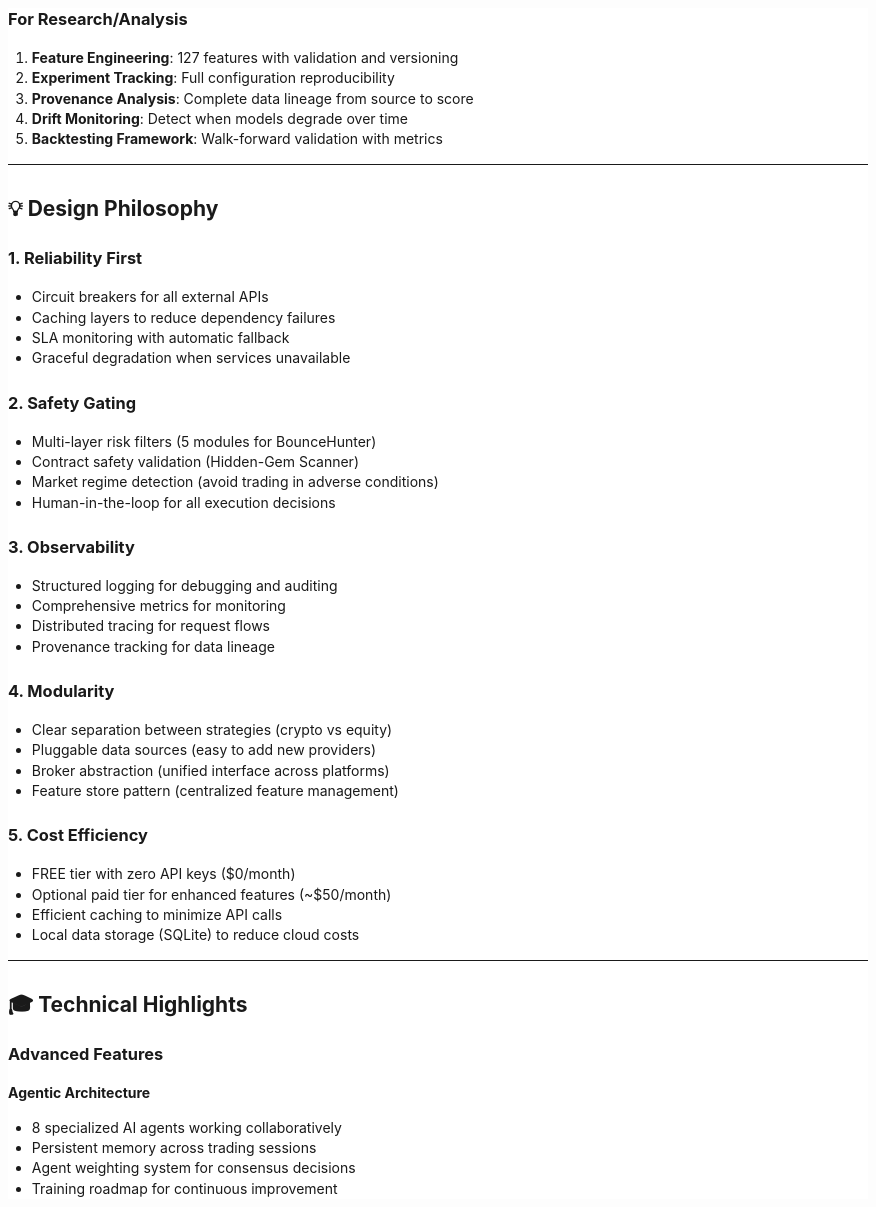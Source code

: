 ### For Research/Analysis
1. **Feature Engineering**: 127 features with validation and versioning
2. **Experiment Tracking**: Full configuration reproducibility
3. **Provenance Analysis**: Complete data lineage from source to score
4. **Drift Monitoring**: Detect when models degrade over time
5. **Backtesting Framework**: Walk-forward validation with metrics

---

## 💡 Design Philosophy

### 1. **Reliability First**
- Circuit breakers for all external APIs
- Caching layers to reduce dependency failures
- SLA monitoring with automatic fallback
- Graceful degradation when services unavailable

### 2. **Safety Gating**
- Multi-layer risk filters (5 modules for BounceHunter)
- Contract safety validation (Hidden-Gem Scanner)
- Market regime detection (avoid trading in adverse conditions)
- Human-in-the-loop for all execution decisions

### 3. **Observability**
- Structured logging for debugging and auditing
- Comprehensive metrics for monitoring
- Distributed tracing for request flows
- Provenance tracking for data lineage

### 4. **Modularity**
- Clear separation between strategies (crypto vs equity)
- Pluggable data sources (easy to add new providers)
- Broker abstraction (unified interface across platforms)
- Feature store pattern (centralized feature management)

### 5. **Cost Efficiency**
- FREE tier with zero API keys ($0/month)
- Optional paid tier for enhanced features (~$50/month)
- Efficient caching to minimize API calls
- Local data storage (SQLite) to reduce cloud costs

---

## 🎓 Technical Highlights

### Advanced Features

**Agentic Architecture**
- 8 specialized AI agents working collaboratively
- Persistent memory across trading sessions
- Agent weighting system for consensus decisions
- Training roadmap for continuous improvement
